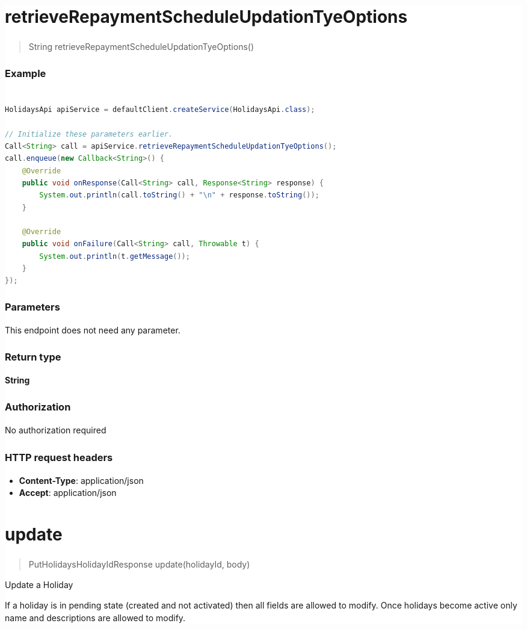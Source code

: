 <a name="retrieveRepaymentScheduleUpdationTyeOptions"></a>
# **retrieveRepaymentScheduleUpdationTyeOptions**
> String retrieveRepaymentScheduleUpdationTyeOptions()



### Example
```java

HolidaysApi apiService = defaultClient.createService(HolidaysApi.class);

// Initialize these parameters earlier.
Call<String> call = apiService.retrieveRepaymentScheduleUpdationTyeOptions();
call.enqueue(new Callback<String>() {
    @Override
    public void onResponse(Call<String> call, Response<String> response) {
        System.out.println(call.toString() + "\n" + response.toString());
    }

    @Override
    public void onFailure(Call<String> call, Throwable t) {
        System.out.println(t.getMessage());
    }
});

```

### Parameters
This endpoint does not need any parameter.

### Return type

**String**

### Authorization

No authorization required

### HTTP request headers

 - **Content-Type**: application/json
 - **Accept**: application/json

<a name="update"></a>
# **update**
> PutHolidaysHolidayIdResponse update(holidayId, body)

Update a Holiday

If a holiday is in pending state (created and not activated) then all fields are allowed to modify. Once holidays become active only name and descriptions are allowed to modify.
